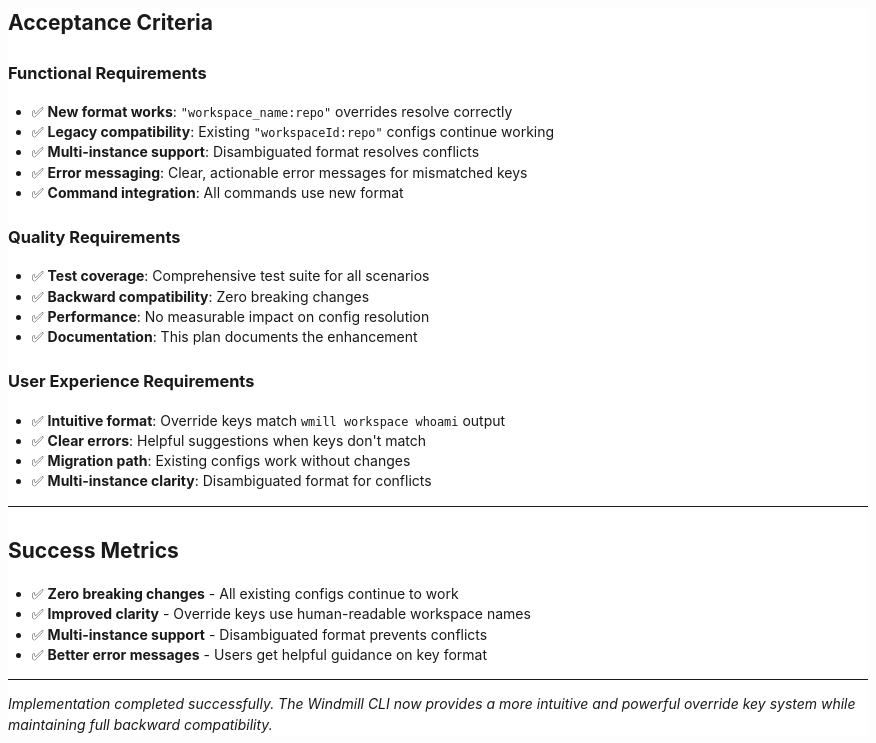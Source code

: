 ## **Acceptance Criteria**

### **Functional Requirements**
- ✅ **New format works**: `"workspace_name:repo"` overrides resolve correctly
- ✅ **Legacy compatibility**: Existing `"workspaceId:repo"` configs continue working
- ✅ **Multi-instance support**: Disambiguated format resolves conflicts
- ✅ **Error messaging**: Clear, actionable error messages for mismatched keys
- ✅ **Command integration**: All commands use new format

### **Quality Requirements**  
- ✅ **Test coverage**: Comprehensive test suite for all scenarios
- ✅ **Backward compatibility**: Zero breaking changes
- ✅ **Performance**: No measurable impact on config resolution
- ✅ **Documentation**: This plan documents the enhancement

### **User Experience Requirements**
- ✅ **Intuitive format**: Override keys match `wmill workspace whoami` output
- ✅ **Clear errors**: Helpful suggestions when keys don't match
- ✅ **Migration path**: Existing configs work without changes
- ✅ **Multi-instance clarity**: Disambiguated format for conflicts

---

## **Success Metrics**

- ✅ **Zero breaking changes** - All existing configs continue to work
- ✅ **Improved clarity** - Override keys use human-readable workspace names
- ✅ **Multi-instance support** - Disambiguated format prevents conflicts
- ✅ **Better error messages** - Users get helpful guidance on key format

---

*Implementation completed successfully. The Windmill CLI now provides a more intuitive and powerful override key system while maintaining full backward compatibility.*